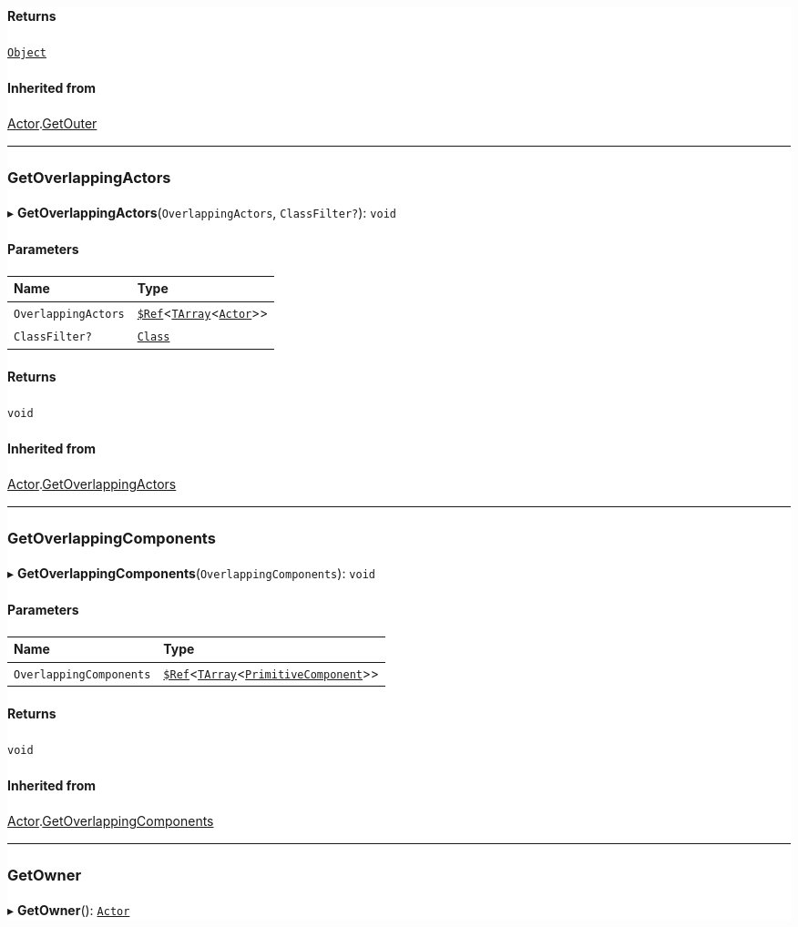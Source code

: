 #### Returns

[`Object`](ue_ue.Object.md)

#### Inherited from

[Actor](ue_ue.Actor.md).[GetOuter](ue_ue.Actor.md#getouter)

___

### GetOverlappingActors

▸ **GetOverlappingActors**(`OverlappingActors`, `ClassFilter?`): `void`

#### Parameters

| Name | Type |
| :------ | :------ |
| `OverlappingActors` | [`$Ref`](../interfaces/puerts._Ref.md)<[`TArray`](../interfaces/ue_puerts.TArray.md)<[`Actor`](ue_ue.Actor.md)\>\> |
| `ClassFilter?` | [`Class`](ue_ue.Class.md) |

#### Returns

`void`

#### Inherited from

[Actor](ue_ue.Actor.md).[GetOverlappingActors](ue_ue.Actor.md#getoverlappingactors)

___

### GetOverlappingComponents

▸ **GetOverlappingComponents**(`OverlappingComponents`): `void`

#### Parameters

| Name | Type |
| :------ | :------ |
| `OverlappingComponents` | [`$Ref`](../interfaces/puerts._Ref.md)<[`TArray`](../interfaces/ue_puerts.TArray.md)<[`PrimitiveComponent`](ue_ue.PrimitiveComponent.md)\>\> |

#### Returns

`void`

#### Inherited from

[Actor](ue_ue.Actor.md).[GetOverlappingComponents](ue_ue.Actor.md#getoverlappingcomponents)

___

### GetOwner

▸ **GetOwner**(): [`Actor`](ue_ue.Actor.md)

